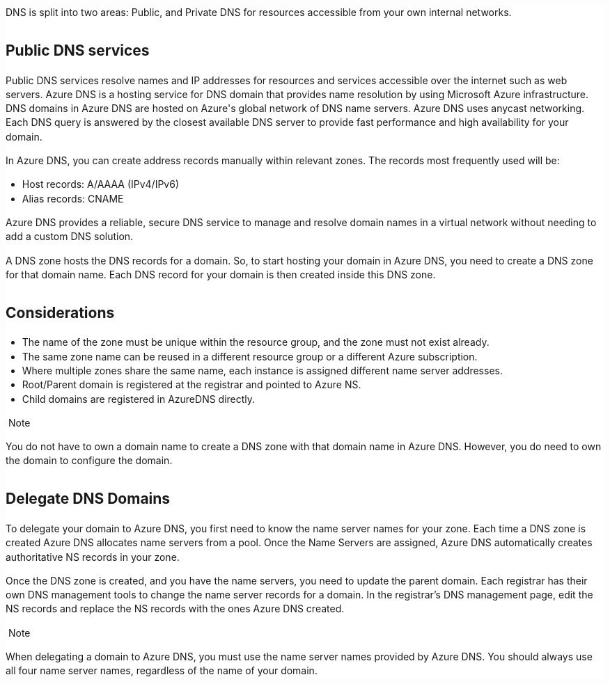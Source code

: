
DNS is split into two areas: Public, and Private DNS for resources accessible from your own internal networks.

## Public DNS services

Public DNS services resolve names and IP addresses for resources and services accessible over the internet such as web servers. Azure DNS is a hosting service for DNS domain that provides name resolution by using Microsoft Azure infrastructure. DNS domains in Azure DNS are hosted on Azure's global network of DNS name servers. Azure DNS uses anycast networking. Each DNS query is answered by the closest available DNS server to provide fast performance and high availability for your domain.

In Azure DNS, you can create address records manually within relevant zones. The records most frequently used will be:

- Host records: A/AAAA (IPv4/IPv6)
- Alias records: CNAME

Azure DNS provides a reliable, secure DNS service to manage and resolve domain names in a virtual network without needing to add a custom DNS solution.

A DNS zone hosts the DNS records for a domain. So, to start hosting your domain in Azure DNS, you need to create a DNS zone for that domain name. Each DNS record for your domain is then created inside this DNS zone.

## Considerations

- The name of the zone must be unique within the resource group, and the zone must not exist already.
- The same zone name can be reused in a different resource group or a different Azure subscription.
- Where multiple zones share the same name, each instance is assigned different name server addresses.
- Root/Parent domain is registered at the registrar and pointed to Azure NS.
- Child domains are registered in AzureDNS directly.

 Note

You do not have to own a domain name to create a DNS zone with that domain name in Azure DNS. However, you do need to own the domain to configure the domain.

## Delegate DNS Domains

To delegate your domain to Azure DNS, you first need to know the name server names for your zone. Each time a DNS zone is created Azure DNS allocates name servers from a pool. Once the Name Servers are assigned, Azure DNS automatically creates authoritative NS records in your zone.

Once the DNS zone is created, and you have the name servers, you need to update the parent domain. Each registrar has their own DNS management tools to change the name server records for a domain. In the registrar’s DNS management page, edit the NS records and replace the NS records with the ones Azure DNS created.

 Note

When delegating a domain to Azure DNS, you must use the name server names provided by Azure DNS. You should always use all four name server names, regardless of the name of your domain.
